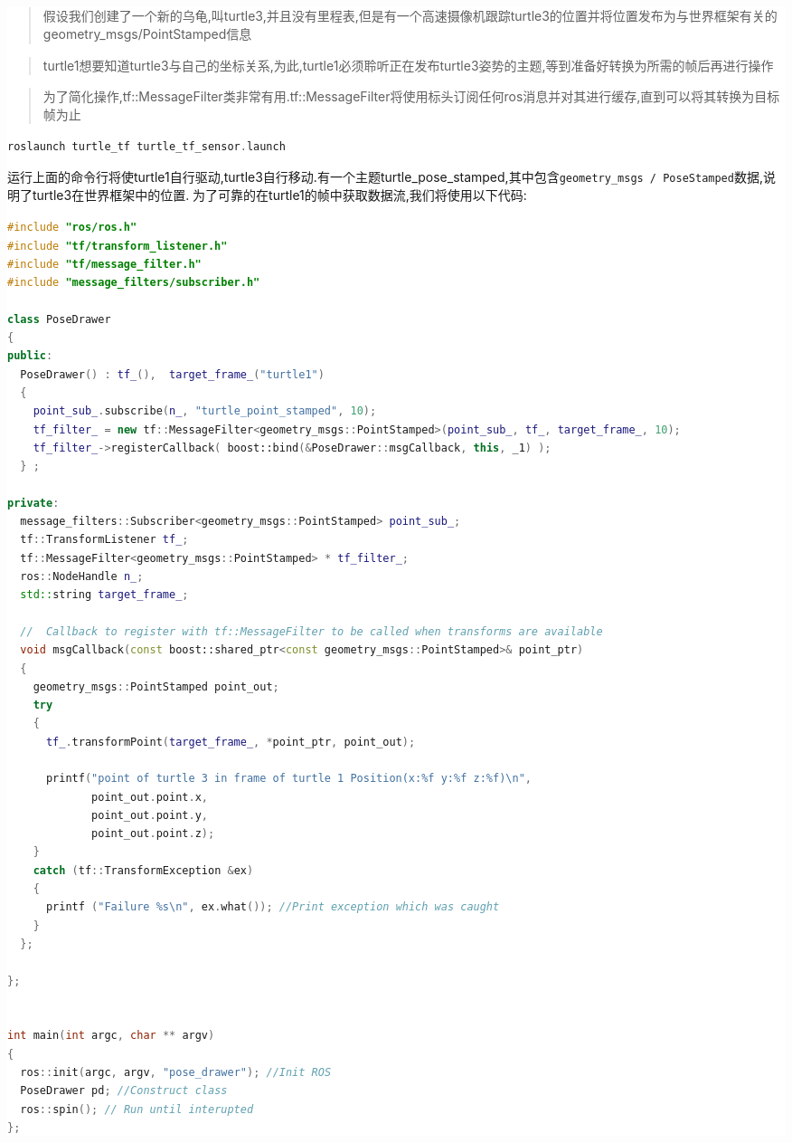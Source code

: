 > 假设我们创建了一个新的乌龟,叫turtle3,并且没有里程表,但是有一个高速摄像机跟踪turtle3的位置并将位置发布为与世界框架有关的geometry_msgs/PointStamped信息

> turtle1想要知道turtle3与自己的坐标关系,为此,turtle1必须聆听正在发布turtle3姿势的主题,等到准备好转换为所需的帧后再进行操作

> 为了简化操作,tf::MessageFilter类非常有用.tf::MessageFilter将使用标头订阅任何ros消息并对其进行缓存,直到可以将其转换为目标帧为止


```cpp
roslaunch turtle_tf turtle_tf_sensor.launch 
```
运行上面的命令行将使turtle1自行驱动,turtle3自行移动.有一个主题turtle_pose_stamped,其中包含`geometry_msgs / PoseStamped`数据,说明了turtle3在世界框架中的位置.
为了可靠的在turtle1的帧中获取数据流,我们将使用以下代码:

```cpp
#include "ros/ros.h"
#include "tf/transform_listener.h"
#include "tf/message_filter.h"
#include "message_filters/subscriber.h"

class PoseDrawer
{
public:
  PoseDrawer() : tf_(),  target_frame_("turtle1")
  {
    point_sub_.subscribe(n_, "turtle_point_stamped", 10);
    tf_filter_ = new tf::MessageFilter<geometry_msgs::PointStamped>(point_sub_, tf_, target_frame_, 10);
    tf_filter_->registerCallback( boost::bind(&PoseDrawer::msgCallback, this, _1) );
  } ;

private:
  message_filters::Subscriber<geometry_msgs::PointStamped> point_sub_;
  tf::TransformListener tf_;
  tf::MessageFilter<geometry_msgs::PointStamped> * tf_filter_;
  ros::NodeHandle n_;
  std::string target_frame_;

  //  Callback to register with tf::MessageFilter to be called when transforms are available
  void msgCallback(const boost::shared_ptr<const geometry_msgs::PointStamped>& point_ptr) 
  {
    geometry_msgs::PointStamped point_out;
    try 
    {
      tf_.transformPoint(target_frame_, *point_ptr, point_out);
      
      printf("point of turtle 3 in frame of turtle 1 Position(x:%f y:%f z:%f)\n", 
             point_out.point.x,
             point_out.point.y,
             point_out.point.z);
    }
    catch (tf::TransformException &ex) 
    {
      printf ("Failure %s\n", ex.what()); //Print exception which was caught
    }
  };

};


int main(int argc, char ** argv)
{
  ros::init(argc, argv, "pose_drawer"); //Init ROS
  PoseDrawer pd; //Construct class
  ros::spin(); // Run until interupted 
};
```